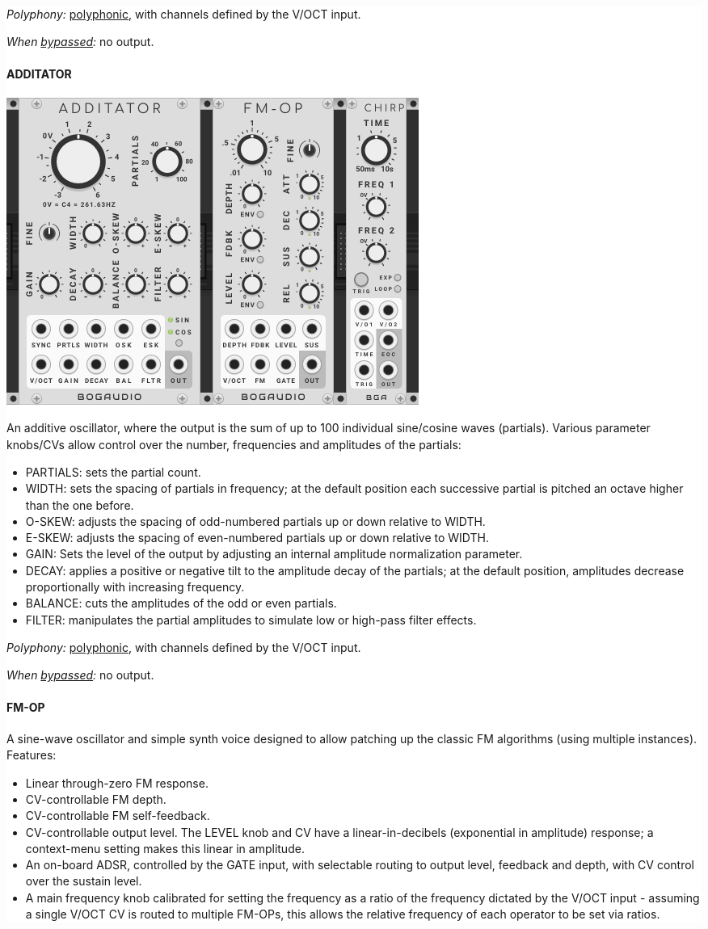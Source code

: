 _Polyphony:_ <a href="#polyphony">polyphonic</a>, with channels defined by the V/OCT input.

_When <a href="#bypassing">bypassed</a>:_ no output.

#### <a name="additator"></a> ADDITATOR

![Oscillators screenshot 2](doc/www/oscillators2.png)

An additive oscillator, where the output is the sum of up to 100 individual sine/cosine waves (partials).  Various parameter knobs/CVs allow control over the number, frequencies and amplitudes of the partials:
  - PARTIALS: sets the partial count.
  - WIDTH: sets the spacing of partials in frequency; at the default position each successive partial is pitched an octave higher than the one before.
  - O-SKEW: adjusts the spacing of odd-numbered partials up or down relative to WIDTH.
  - E-SKEW: adjusts the spacing of even-numbered partials up or down relative to WIDTH.
  - GAIN: Sets the level of the output by adjusting an internal amplitude normalization parameter.
  - DECAY: applies a positive or negative tilt to the amplitude decay of the partials; at the default position, amplitudes decrease proportionally with increasing frequency.
  - BALANCE: cuts the amplitudes of the odd or even partials.
  - FILTER: manipulates the partial amplitudes to simulate low or high-pass filter effects.

_Polyphony:_ <a href="#polyphony">polyphonic</a>, with channels defined by the V/OCT input.

_When <a href="#bypassing">bypassed</a>:_ no output.

#### <a name="fmop"></a> FM-OP

A sine-wave oscillator and simple synth voice designed to allow patching up the classic FM algorithms (using multiple instances).  Features:
  - Linear through-zero FM response.
  - CV-controllable FM depth.
  - CV-controllable FM self-feedback.
  - CV-controllable output level.  The LEVEL knob and CV have a linear-in-decibels (exponential in amplitude) response; a context-menu setting makes this linear in amplitude.
  - An on-board ADSR, controlled by the GATE input, with selectable routing to output level, feedback and depth, with CV control over the sustain level.
  - A main frequency knob calibrated for setting the frequency as a ratio of the frequency dictated by the V/OCT input - assuming a single V/OCT CV is routed to multiple FM-OPs, this allows the relative frequency of each operator to be set via ratios.
